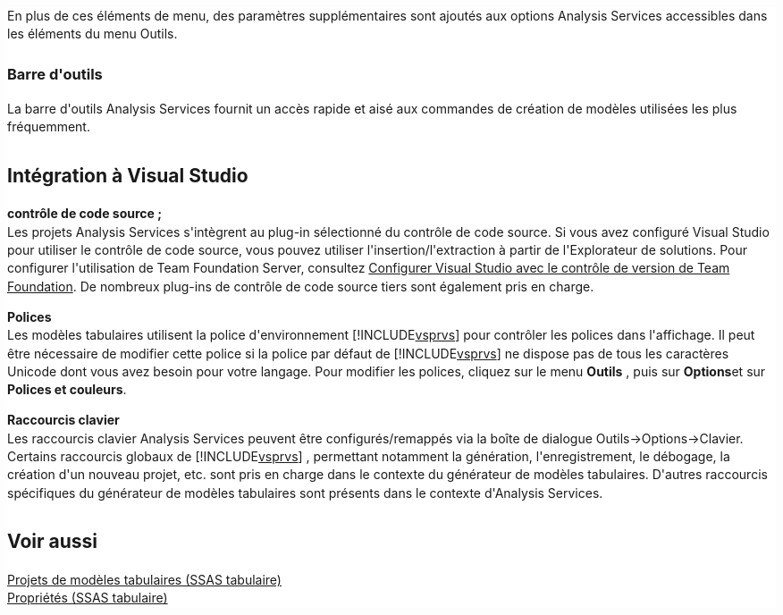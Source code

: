  En plus de ces éléments de menu, des paramètres supplémentaires sont ajoutés aux options Analysis Services accessibles dans les éléments du menu Outils.  
  
### <a name="toolbar"></a>Barre d'outils  
 La barre d'outils Analysis Services fournit un accès rapide et aisé aux commandes de création de modèles utilisées les plus fréquemment.  
  
##  <a name="bkmk_vsint"></a> Intégration à Visual Studio  
 **contrôle de code source ;**  
 Les projets Analysis Services s'intègrent au plug-in sélectionné du contrôle de code source. Si vous avez configuré Visual Studio pour utiliser le contrôle de code source, vous pouvez utiliser l'insertion/l'extraction à partir de l'Explorateur de solutions. Pour configurer l'utilisation de Team Foundation Server, consultez [Configurer Visual Studio avec le contrôle de version de Team Foundation](http://msdn.microsoft.com/library/ms253064.aspx). De nombreux plug-ins de contrôle de code source tiers sont également pris en charge.  
  
 **Polices**  
 Les modèles tabulaires utilisent la police d'environnement [!INCLUDE[vsprvs](../includes/vsprvs-md.md)] pour contrôler les polices dans l'affichage. Il peut être nécessaire de modifier cette police si la police par défaut de [!INCLUDE[vsprvs](../includes/vsprvs-md.md)] ne dispose pas de tous les caractères Unicode dont vous avez besoin pour votre langage. Pour modifier les polices, cliquez sur le menu **Outils** , puis sur **Options**et sur **Polices et couleurs**.  
  
 **Raccourcis clavier**  
 Les raccourcis clavier Analysis Services peuvent être configurés/remappés via la boîte de dialogue Outils->Options->Clavier. Certains raccourcis globaux de [!INCLUDE[vsprvs](../includes/vsprvs-md.md)] , permettant notamment la génération, l'enregistrement, le débogage, la création d'un nouveau projet, etc. sont pris en charge dans le contexte du générateur de modèles tabulaires. D'autres raccourcis spécifiques du générateur de modèles tabulaires sont présents dans le contexte d'Analysis Services.  
  
## <a name="see-also"></a>Voir aussi  
 [Projets de modèles tabulaires &#40;SSAS tabulaire&#41;](tabular-models/tabular-model-projects-ssas-tabular.md)   
 [Propriétés &#40;SSAS tabulaire&#41;](tabular-models/properties-ssas-tabular.md)  
  
  
